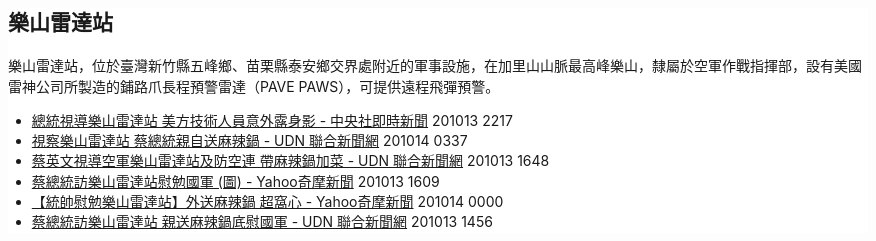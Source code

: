 ## 樂山雷達站

樂山雷達站，位於臺灣新竹縣五峰鄉、苗栗縣泰安鄉交界處附近的軍事設施，在加里山山脈最高峰樂山，隸屬於空軍作戰指揮部，設有美國雷神公司所製造的鋪路爪長程預警雷達（PAVE PAWS），可提供遠程飛彈預警。
- [總統視導樂山雷達站 美方技術人員意外露身影 - 中央社即時新聞](https://www.cna.com.tw/news/firstnews/202010130356.aspx "總統視導樂山雷達站 美方技術人員意外露身影 - 中央社即時新聞") 201013 2217
- [視察樂山雷達站 蔡總統親自送麻辣鍋 - UDN 聯合新聞網](https://udn.com/news/story/10930/4933464 "視察樂山雷達站 蔡總統親自送麻辣鍋 - UDN 聯合新聞網") 201014 0337
- [蔡英文視導空軍樂山雷達站及防空連 帶麻辣鍋加菜 - UDN 聯合新聞網](https://udn.com/news/story/10930/4932317?from=udn-catelistnews_ch2 "蔡英文視導空軍樂山雷達站及防空連 帶麻辣鍋加菜 - UDN 聯合新聞網") 201013 1648
- [蔡總統訪樂山雷達站慰勉國軍 (圖) - Yahoo奇摩新聞](https://tw.news.yahoo.com/%E8%94%A1%E7%B8%BD%E7%B5%B1%E8%A8%AA%E6%A8%82%E5%B1%B1%E9%9B%B7%E9%81%94%E7%AB%99%E6%85%B0%E5%8B%89%E5%9C%8B%E8%BB%8D-%E5%9C%96-080956370.html "蔡總統訪樂山雷達站慰勉國軍 (圖) - Yahoo奇摩新聞") 201013 1609
- [【統帥慰勉樂山雷達站】外送麻辣鍋 超窩心 - Yahoo奇摩新聞](https://tw.news.yahoo.com/%E7%B5%B1%E5%B8%A5%E6%85%B0%E5%8B%89%E6%A8%82%E5%B1%B1%E9%9B%B7%E9%81%94%E7%AB%99-%E5%A4%96%E9%80%81%E9%BA%BB%E8%BE%A3%E9%8D%8B-%E8%B6%85%E7%AA%A9%E5%BF%83-160000503.html "【統帥慰勉樂山雷達站】外送麻辣鍋 超窩心 - Yahoo奇摩新聞") 201014 0000
- [蔡總統訪樂山雷達站 親送麻辣鍋底慰國軍 - UDN 聯合新聞網](https://udn.com/news/story/10930/4932000?from=udn-ch1_breaknews-1-cate1-news "蔡總統訪樂山雷達站 親送麻辣鍋底慰國軍 - UDN 聯合新聞網") 201013 1456
